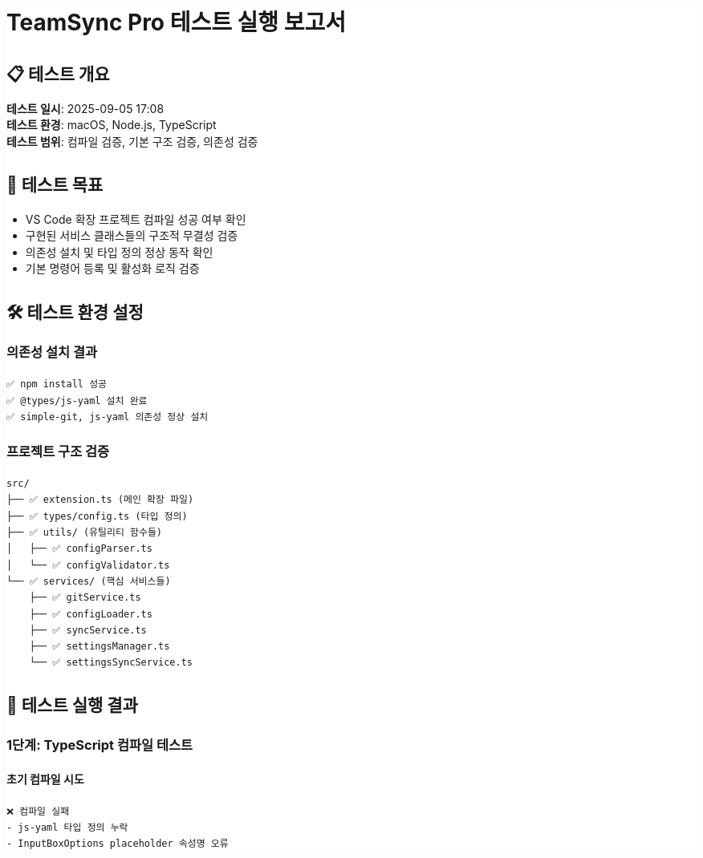 # TeamSync Pro 테스트 실행 보고서

## 📋 테스트 개요

**테스트 일시**: 2025-09-05 17:08  
**테스트 환경**: macOS, Node.js, TypeScript  
**테스트 범위**: 컴파일 검증, 기본 구조 검증, 의존성 검증  

## 🎯 테스트 목표

- VS Code 확장 프로젝트 컴파일 성공 여부 확인
- 구현된 서비스 클래스들의 구조적 무결성 검증
- 의존성 설치 및 타입 정의 정상 동작 확인
- 기본 명령어 등록 및 활성화 로직 검증

## 🛠️ 테스트 환경 설정

### 의존성 설치 결과
```bash
✅ npm install 성공
✅ @types/js-yaml 설치 완료
✅ simple-git, js-yaml 의존성 정상 설치
```

### 프로젝트 구조 검증
```
src/
├── ✅ extension.ts (메인 확장 파일)
├── ✅ types/config.ts (타입 정의)
├── ✅ utils/ (유틸리티 함수들)
│   ├── ✅ configParser.ts
│   └── ✅ configValidator.ts
└── ✅ services/ (핵심 서비스들)
    ├── ✅ gitService.ts
    ├── ✅ configLoader.ts
    ├── ✅ syncService.ts
    ├── ✅ settingsManager.ts
    └── ✅ settingsSyncService.ts
```

## 📝 테스트 실행 결과

### 1단계: TypeScript 컴파일 테스트

#### 초기 컴파일 시도
```bash
❌ 컴파일 실패
- js-yaml 타입 정의 누락
- InputBoxOptions placeholder 속성명 오류
```

